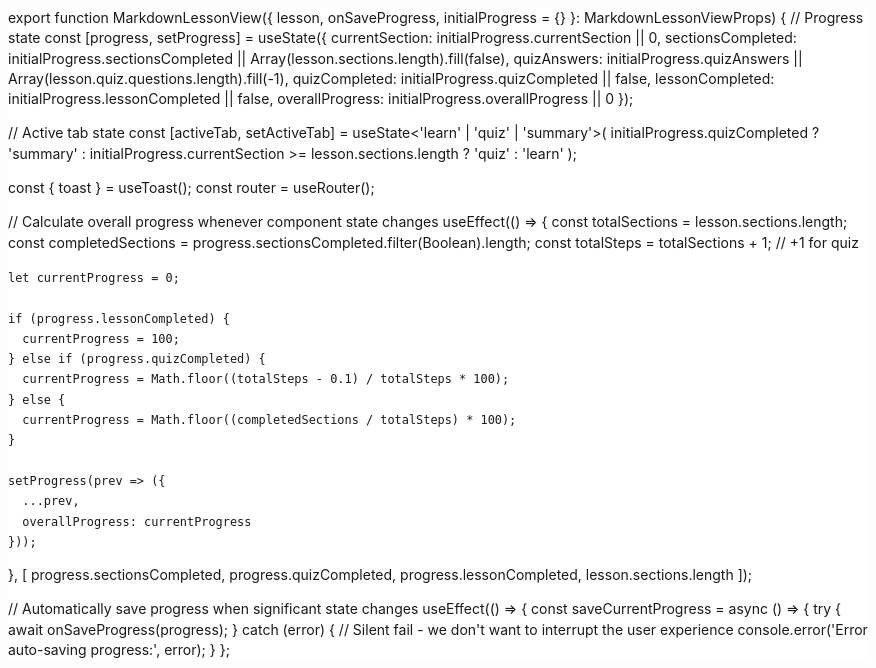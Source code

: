 export function MarkdownLessonView({
  lesson,
  onSaveProgress,
  initialProgress = {}
}: MarkdownLessonViewProps) {
  // Progress state
  const [progress, setProgress] = useState<LessonProgress>({
    currentSection: initialProgress.currentSection || 0,
    sectionsCompleted: initialProgress.sectionsCompleted || Array(lesson.sections.length).fill(false),
    quizAnswers: initialProgress.quizAnswers || Array(lesson.quiz.questions.length).fill(-1),
    quizCompleted: initialProgress.quizCompleted || false,
    lessonCompleted: initialProgress.lessonCompleted || false,
    overallProgress: initialProgress.overallProgress || 0
  });
  
  // Active tab state
  const [activeTab, setActiveTab] = useState<'learn' | 'quiz' | 'summary'>(
    initialProgress.quizCompleted ? 'summary' : 
    initialProgress.currentSection >= lesson.sections.length ? 'quiz' : 'learn'
  );
  
  const { toast } = useToast();
  const router = useRouter();
  
  // Calculate overall progress whenever component state changes
  useEffect(() => {
    const totalSections = lesson.sections.length;
    const completedSections = progress.sectionsCompleted.filter(Boolean).length;
    const totalSteps = totalSections + 1; // +1 for quiz
    
    let currentProgress = 0;
    
    if (progress.lessonCompleted) {
      currentProgress = 100;
    } else if (progress.quizCompleted) {
      currentProgress = Math.floor((totalSteps - 0.1) / totalSteps * 100);
    } else {
      currentProgress = Math.floor((completedSections / totalSteps) * 100);
    }
    
    setProgress(prev => ({
      ...prev,
      overallProgress: currentProgress
    }));
  }, [
    progress.sectionsCompleted, 
    progress.quizCompleted, 
    progress.lessonCompleted, 
    lesson.sections.length
  ]);
  
  // Automatically save progress when significant state changes
  useEffect(() => {
    const saveCurrentProgress = async () => {
      try {
        await onSaveProgress(progress);
      } catch (error) {
        // Silent fail - we don't want to interrupt the user experience
        console.error('Error auto-saving progress:', error);
      }
    };
    